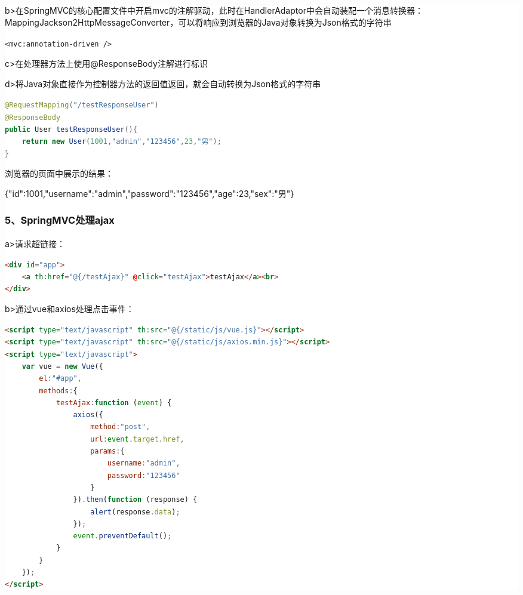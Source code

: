 b>在SpringMVC的核心配置文件中开启mvc的注解驱动，此时在HandlerAdaptor中会自动装配一个消息转换器：MappingJackson2HttpMessageConverter，可以将响应到浏览器的Java对象转换为Json格式的字符串

```Plain Text
<mvc:annotation-driven />
```

c>在处理器方法上使用@ResponseBody注解进行标识

d>将Java对象直接作为控制器方法的返回值返回，就会自动转换为Json格式的字符串

```Java
@RequestMapping("/testResponseUser")
@ResponseBody
public User testResponseUser(){
    return new User(1001,"admin","123456",23,"男");
}
```

浏览器的页面中展示的结果：

{"id":1001,"username":"admin","password":"123456","age":23,"sex":"男"}

### 5、SpringMVC处理ajax

a>请求超链接：

```HTML
<div id="app">
	<a th:href="@{/testAjax}" @click="testAjax">testAjax</a><br>
</div>
```

b>通过vue和axios处理点击事件：

```HTML
<script type="text/javascript" th:src="@{/static/js/vue.js}"></script>
<script type="text/javascript" th:src="@{/static/js/axios.min.js}"></script>
<script type="text/javascript">
    var vue = new Vue({
        el:"#app",
        methods:{
            testAjax:function (event) {
                axios({
                    method:"post",
                    url:event.target.href,
                    params:{
                        username:"admin",
                        password:"123456"
                    }
                }).then(function (response) {
                    alert(response.data);
                });
                event.preventDefault();
            }
        }
    });
</script>
```

